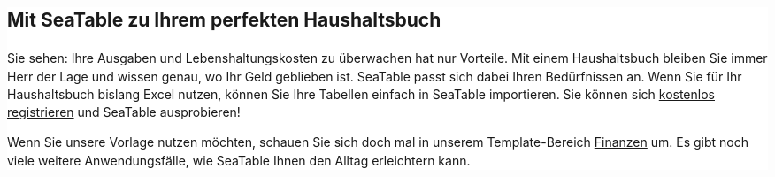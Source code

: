 ## Mit SeaTable zu Ihrem perfekten Haushaltsbuch

Sie sehen: Ihre Ausgaben und Lebenshaltungskosten zu überwachen hat nur Vorteile. Mit einem Haushaltsbuch bleiben Sie immer Herr der Lage und wissen genau, wo Ihr Geld geblieben ist. SeaTable passt sich dabei Ihren Bedürfnissen an. Wenn Sie für Ihr Haushaltsbuch bislang Excel nutzen, können Sie Ihre Tabellen einfach in SeaTable importieren. Sie können sich [kostenlos registrieren](https://seatable.io/registrierung/) und SeaTable ausprobieren!

Wenn Sie unsere Vorlage nutzen möchten, schauen Sie sich doch mal in unserem Template-Bereich [Finanzen](https://seatable.io/vorlagen/finanzen/) um. Es gibt noch viele weitere Anwendungsfälle, wie SeaTable Ihnen den Alltag erleichtern kann.

